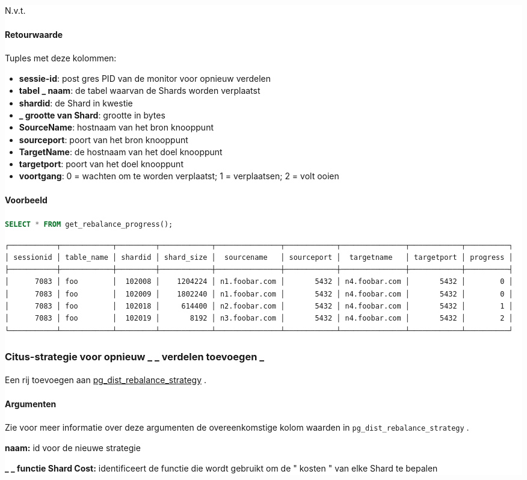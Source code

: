 N.v.t.

#### <a name="return-value"></a>Retourwaarde

Tuples met deze kolommen:

-   **sessie-id**: post gres PID van de monitor voor opnieuw verdelen
-   **tabel \_ naam**: de tabel waarvan de Shards worden verplaatst
-   **shardid**: de Shard in kwestie
-   **\_ grootte van Shard**: grootte in bytes
-   **SourceName**: hostnaam van het bron knooppunt
-   **sourceport**: poort van het bron knooppunt
-   **TargetName**: de hostnaam van het doel knooppunt
-   **targetport**: poort van het doel knooppunt
-   **voortgang**: 0 = wachten om te worden verplaatst; 1 = verplaatsen; 2 = volt ooien

#### <a name="example"></a>Voorbeeld

```sql
SELECT * FROM get_rebalance_progress();
```

```
┌───────────┬────────────┬─────────┬────────────┬───────────────┬────────────┬───────────────┬────────────┬──────────┐
│ sessionid │ table_name │ shardid │ shard_size │  sourcename   │ sourceport │  targetname   │ targetport │ progress │
├───────────┼────────────┼─────────┼────────────┼───────────────┼────────────┼───────────────┼────────────┼──────────┤
│      7083 │ foo        │  102008 │    1204224 │ n1.foobar.com │       5432 │ n4.foobar.com │       5432 │        0 │
│      7083 │ foo        │  102009 │    1802240 │ n1.foobar.com │       5432 │ n4.foobar.com │       5432 │        0 │
│      7083 │ foo        │  102018 │     614400 │ n2.foobar.com │       5432 │ n4.foobar.com │       5432 │        1 │
│      7083 │ foo        │  102019 │       8192 │ n3.foobar.com │       5432 │ n4.foobar.com │       5432 │        2 │
└───────────┴────────────┴─────────┴────────────┴───────────────┴────────────┴───────────────┴────────────┴──────────┘
```

### <a name="citus_add_rebalance_strategy"></a>Citus-strategie voor opnieuw \_ \_ verdelen toevoegen \_

Een rij toevoegen aan [pg_dist_rebalance_strategy](reference-hyperscale-metadata.md?#rebalancer-strategy-table) .

#### <a name="arguments"></a>Argumenten

Zie voor meer informatie over deze argumenten de overeenkomstige kolom waarden in `pg_dist_rebalance_strategy` .

**naam:** id voor de nieuwe strategie

**\_ \_ functie Shard Cost:** identificeert de functie die wordt gebruikt om de \" kosten \" van elke Shard te bepalen
